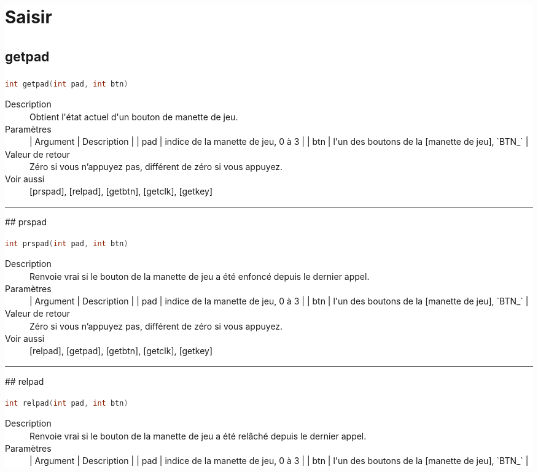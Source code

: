 # Saisir

## getpad

```c
int getpad(int pad, int btn)
```
<dt>Description</dt><dd>
Obtient l'état actuel d'un bouton de manette de jeu.
</dd>
<dt>Paramètres</dt><dd>
| Argument | Description |
| pad | indice de la manette de jeu, 0 à 3 |
| btn | l'un des boutons de la [manette de jeu], `BTN_` |
</dd>
<dt>Valeur de retour</dt><dd>
Zéro si vous n’appuyez pas, différent de zéro si vous appuyez.
</dd>
<dt>Voir aussi</dt><dd>
[prspad], [relpad], [getbtn], [getclk], [getkey]
</dd>
<hr>
## prspad

```c
int prspad(int pad, int btn)
```
<dt>Description</dt><dd>
Renvoie vrai si le bouton de la manette de jeu a été enfoncé depuis le dernier appel.
</dd>
<dt>Paramètres</dt><dd>
| Argument | Description |
| pad | indice de la manette de jeu, 0 à 3 |
| btn | l'un des boutons de la [manette de jeu], `BTN_` |
</dd>
<dt>Valeur de retour</dt><dd>
Zéro si vous n’appuyez pas, différent de zéro si vous appuyez.
</dd>
<dt>Voir aussi</dt><dd>
[relpad], [getpad], [getbtn], [getclk], [getkey]
</dd>
<hr>
## relpad

```c
int relpad(int pad, int btn)
```
<dt>Description</dt><dd>
Renvoie vrai si le bouton de la manette de jeu a été relâché depuis le dernier appel.
</dd>
<dt>Paramètres</dt><dd>
| Argument | Description |
| pad | indice de la manette de jeu, 0 à 3 |
| btn | l'un des boutons de la [manette de jeu], `BTN_` |
</dd>